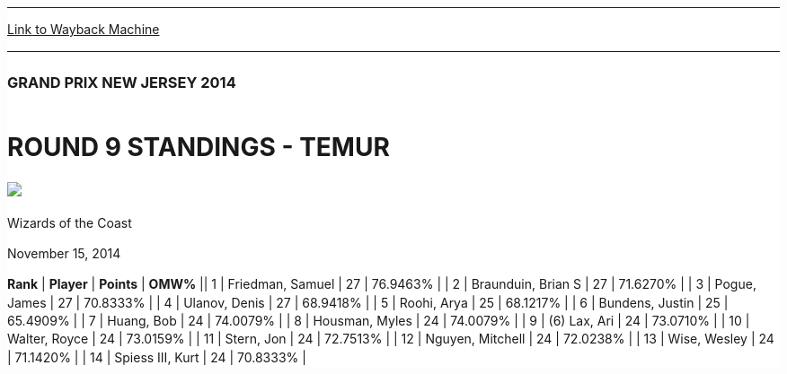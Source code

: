 
---
[Link to Wayback Machine](https://web.archive.org/web/20141119011640/http://magic.wizards.com/en/events/coverage/gpnj14/r9stemur)

[_metadata_:description]:- "RankPlayerPointsOMW% 1 Friedman, Samuel 2776.9463% 2 Braunduin, Brian S 2771.6270% 3 Pogue, James 2770.8333% 4 Ulanov, Denis 2768.9418% 5 Roohi, Arya 2568.1217% 6 Bundens, Justin 2565.4909%"
[_metadata_:generator]:- "Drupal 7 (http://drupal.org)"
[_metadata_:node]:- "313466"
[_metadata_:publish_date]:- "2014-11-15"
[_metadata_:source]:- "div-main"
[_metadata_:title]:- "ROUND 9 STANDINGS - TEMUR"
[_metadata_:wayback_capture_timestamp]:- "2014-11-19 01:16:40"
[_metadata_:wayback_raw_url]:- "https://web.archive.org/web/20141119011640id_/http://magic.wizards.com/en/events/coverage/gpnj14/r9stemur"
[_metadata_:wayback_url]:- "http://magic.wizards.com/en/events/coverage/gpnj14/r9stemur"
---





### GRAND PRIX NEW JERSEY 2014


ROUND 9 STANDINGS - TEMUR
=========================



![](https://media.magic.wizards.com/styles/auth_small/public/images/person/wizards_authorpic_larger.jpg)

Wizards of the Coast




November 15, 2014
 












 **Rank** | **Player** | **Points** | **OMW%** ||  1  | Friedman, Samuel |  27 | 76.9463% |
|  2  | Braunduin, Brian S |  27 | 71.6270% |
|  3  | Pogue, James |  27 | 70.8333% |
|  4  | Ulanov, Denis |  27 | 68.9418% |
|  5  | Roohi, Arya |  25 | 68.1217% |
|  6  | Bundens, Justin |  25 | 65.4909% |
|  7  | Huang, Bob |  24 | 74.0079% |
|  8  | Housman, Myles |  24 | 74.0079% |
|  9  | (6) Lax, Ari |  24 | 73.0710% |
|  10  | Walter, Royce |  24 | 73.0159% |
|  11  | Stern, Jon |  24 | 72.7513% |
|  12  | Nguyen, Mitchell |  24 | 72.0238% |
|  13  | Wise, Wesley |  24 | 71.1420% |
|  14  | Spiess III, Kurt |  24 | 70.8333% |